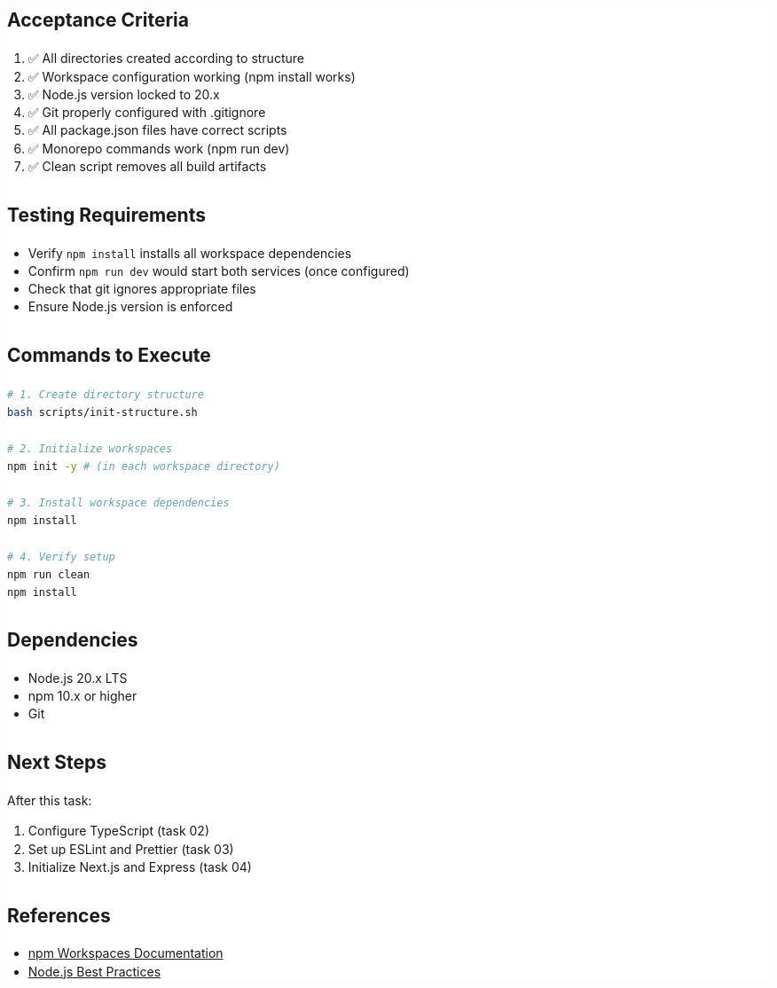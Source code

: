 ## Acceptance Criteria

1. ✅ All directories created according to structure
2. ✅ Workspace configuration working (npm install works)
3. ✅ Node.js version locked to 20.x
4. ✅ Git properly configured with .gitignore
5. ✅ All package.json files have correct scripts
6. ✅ Monorepo commands work (npm run dev)
7. ✅ Clean script removes all build artifacts

## Testing Requirements

- Verify `npm install` installs all workspace dependencies
- Confirm `npm run dev` would start both services (once configured)
- Check that git ignores appropriate files
- Ensure Node.js version is enforced

## Commands to Execute

```bash
# 1. Create directory structure
bash scripts/init-structure.sh

# 2. Initialize workspaces
npm init -y # (in each workspace directory)

# 3. Install workspace dependencies
npm install

# 4. Verify setup
npm run clean
npm install
```

## Dependencies

- Node.js 20.x LTS
- npm 10.x or higher
- Git

## Next Steps

After this task:

1. Configure TypeScript (task 02)
2. Set up ESLint and Prettier (task 03)
3. Initialize Next.js and Express (task 04)

## References

- [npm Workspaces Documentation](https://docs.npmjs.com/cli/v10/using-npm/workspaces)
- [Node.js Best Practices](https://github.com/goldbergyoni/nodebestpractices)
